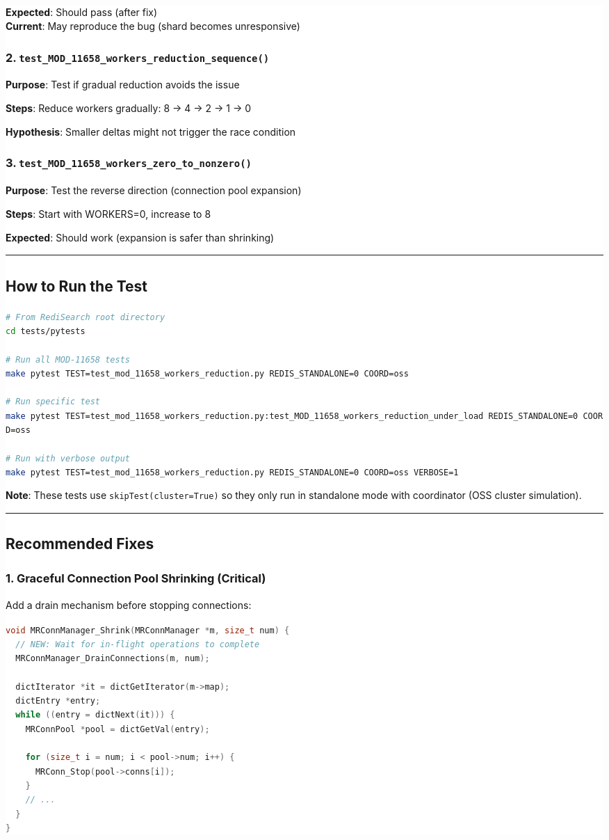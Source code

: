 **Expected**: Should pass (after fix)  
**Current**: May reproduce the bug (shard becomes unresponsive)

### 2. `test_MOD_11658_workers_reduction_sequence()`
**Purpose**: Test if gradual reduction avoids the issue

**Steps**: Reduce workers gradually: 8 → 4 → 2 → 1 → 0

**Hypothesis**: Smaller deltas might not trigger the race condition

### 3. `test_MOD_11658_workers_zero_to_nonzero()`
**Purpose**: Test the reverse direction (connection pool expansion)

**Steps**: Start with WORKERS=0, increase to 8

**Expected**: Should work (expansion is safer than shrinking)

---

## How to Run the Test

```bash
# From RediSearch root directory
cd tests/pytests

# Run all MOD-11658 tests
make pytest TEST=test_mod_11658_workers_reduction.py REDIS_STANDALONE=0 COORD=oss

# Run specific test
make pytest TEST=test_mod_11658_workers_reduction.py:test_MOD_11658_workers_reduction_under_load REDIS_STANDALONE=0 COORD=oss

# Run with verbose output
make pytest TEST=test_mod_11658_workers_reduction.py REDIS_STANDALONE=0 COORD=oss VERBOSE=1
```

**Note**: These tests use `skipTest(cluster=True)` so they only run in standalone mode with coordinator (OSS cluster simulation).

---

## Recommended Fixes

### 1. Graceful Connection Pool Shrinking (Critical)

Add a drain mechanism before stopping connections:

```c
void MRConnManager_Shrink(MRConnManager *m, size_t num) {
  // NEW: Wait for in-flight operations to complete
  MRConnManager_DrainConnections(m, num);
  
  dictIterator *it = dictGetIterator(m->map);
  dictEntry *entry;
  while ((entry = dictNext(it))) {
    MRConnPool *pool = dictGetVal(entry);
    
    for (size_t i = num; i < pool->num; i++) {
      MRConn_Stop(pool->conns[i]);
    }
    // ...
  }
}
```
